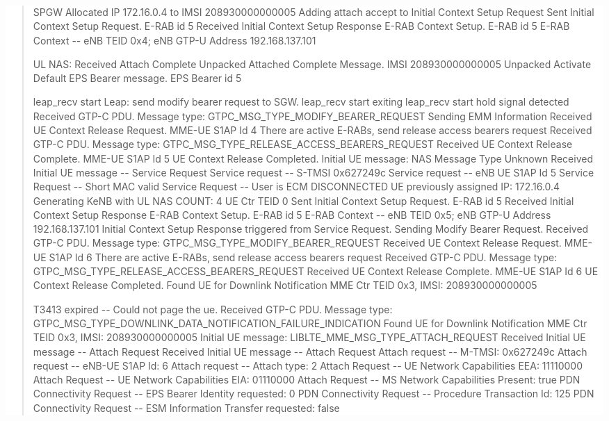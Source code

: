 > SPGW Allocated IP 172.16.0.4 to IMSI 208930000000005
> Adding attach accept to Initial Context Setup Request
> Sent Initial Context Setup Request. E-RAB id 5 
> Received Initial Context Setup Response
> E-RAB Context Setup. E-RAB id 5
> E-RAB Context -- eNB TEID 0x4; eNB GTP-U Address 192.168.137.101
>
> UL NAS: Received Attach Complete
> Unpacked Attached Complete Message. IMSI 208930000000005
> Unpacked Activate Default EPS Bearer message. EPS Bearer id 5
>
> leap_recv start
> Leap: send modify bearer request to SGW.
> leap_recv start
> exiting
> leap_recv start
> hold signal detected
> Received GTP-C PDU. Message type: GTPC_MSG_TYPE_MODIFY_BEARER_REQUEST
> Sending EMM Information
> Received UE Context Release Request. MME-UE S1AP Id 4
> There are active E-RABs, send release access bearers request
> Received GTP-C PDU. Message type: GTPC_MSG_TYPE_RELEASE_ACCESS_BEARERS_REQUEST
> Received UE Context Release Complete. MME-UE S1AP Id 5
> UE Context Release Completed.
> Initial UE message: NAS Message Type Unknown
> Received Initial UE message -- Service Request
> Service request -- S-TMSI 0x627249c
> Service request -- eNB UE S1AP Id 5
> Service Request -- Short MAC valid
> Service Request -- User is ECM DISCONNECTED
> UE previously assigned IP: 172.16.0.4
> Generating KeNB with UL NAS COUNT: 4
> UE Ctr TEID 0
> Sent Initial Context Setup Request. E-RAB id 5 
> Received Initial Context Setup Response
> E-RAB Context Setup. E-RAB id 5
> E-RAB Context -- eNB TEID 0x5; eNB GTP-U Address 192.168.137.101
> Initial Context Setup Response triggered from Service Request.
> Sending Modify Bearer Request.
> Received GTP-C PDU. Message type: GTPC_MSG_TYPE_MODIFY_BEARER_REQUEST
> Received UE Context Release Request. MME-UE S1AP Id 6
> There are active E-RABs, send release access bearers request
> Received GTP-C PDU. Message type: GTPC_MSG_TYPE_RELEASE_ACCESS_BEARERS_REQUEST
> Received UE Context Release Complete. MME-UE S1AP Id 6
> UE Context Release Completed.
> Found UE for Downlink Notification 
> MME Ctr TEID 0x3, IMSI: 208930000000005
>
> T3413 expired -- Could not page the ue.
> Received GTP-C PDU. Message type: GTPC_MSG_TYPE_DOWNLINK_DATA_NOTIFICATION_FAILURE_INDICATION
> Found UE for Downlink Notification 
> MME Ctr TEID 0x3, IMSI: 208930000000005
> Initial UE message: LIBLTE_MME_MSG_TYPE_ATTACH_REQUEST
> Received Initial UE message -- Attach Request
> Received Initial UE message -- Attach Request
> Attach request -- M-TMSI: 0x627249c
> Attach request -- eNB-UE S1AP Id: 6
> Attach request -- Attach type: 2
> Attach Request -- UE Network Capabilities EEA: 11110000
> Attach Request -- UE Network Capabilities EIA: 01110000
> Attach Request -- MS Network Capabilities Present: true
> PDN Connectivity Request -- EPS Bearer Identity requested: 0
> PDN Connectivity Request -- Procedure Transaction Id: 125
> PDN Connectivity Request -- ESM Information Transfer requested: false
